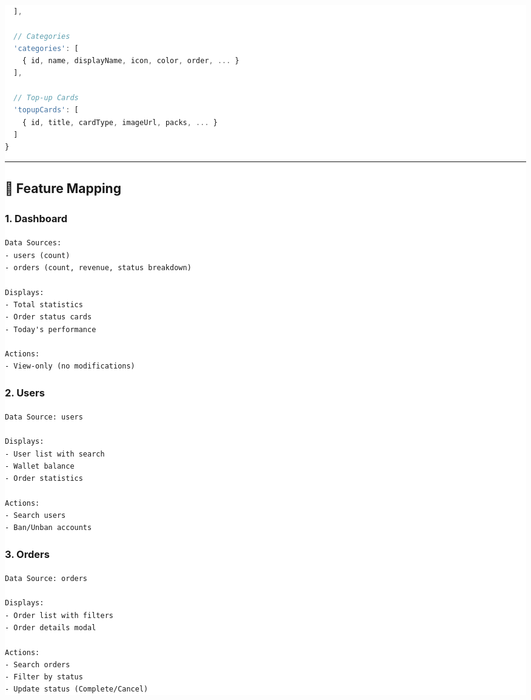 ```javascript
  ],
  
  // Categories
  'categories': [
    { id, name, displayName, icon, color, order, ... }
  ],
  
  // Top-up Cards
  'topupCards': [
    { id, title, cardType, imageUrl, packs, ... }
  ]
}
```

---

## 🎯 Feature Mapping

### 1. Dashboard
```
Data Sources:
- users (count)
- orders (count, revenue, status breakdown)

Displays:
- Total statistics
- Order status cards
- Today's performance

Actions:
- View-only (no modifications)
```

### 2. Users
```
Data Source: users

Displays:
- User list with search
- Wallet balance
- Order statistics

Actions:
- Search users
- Ban/Unban accounts
```

### 3. Orders
```
Data Source: orders

Displays:
- Order list with filters
- Order details modal

Actions:
- Search orders
- Filter by status
- Update status (Complete/Cancel)
```

